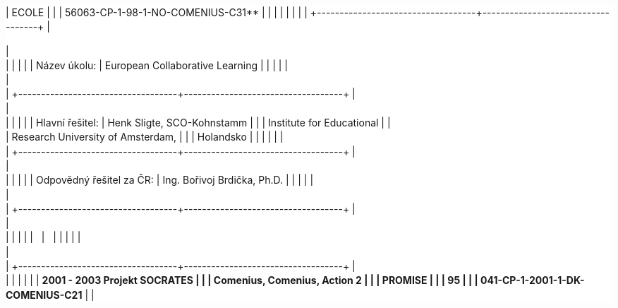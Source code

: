 | ECOLE                             |                                   |
| 56063-CP-1-98-1-NO-COMENIUS-C31** |                                   |
|                                   |                                   |
| </div>                            |                                   |
+-----------------------------------+-----------------------------------+
| <div>                             | <div>                             |
|                                   |                                   |
| Název úkolu:                      | European Collaborative Learning   |
|                                   |                                   |
| </div>                            | </div>                            |
+-----------------------------------+-----------------------------------+
| <div>                             | <div>                             |
|                                   |                                   |
| Hlavní řešitel:                   | Henk Sligte, SCO-Kohnstamm        |
|                                   | Institute for Educational         |
| </div>                            | Research University of Amsterdam, |
|                                   | Holandsko                         |
|                                   |                                   |
|                                   | </div>                            |
+-----------------------------------+-----------------------------------+
| <div>                             | <div>                             |
|                                   |                                   |
| Odpovědný řešitel za ČR:          | Ing. Bořivoj Brdička, Ph.D.       |
|                                   |                                   |
| </div>                            | </div>                            |
+-----------------------------------+-----------------------------------+
| <div>                             | <div>                             |
|                                   |                                   |
|                                   |                                   |
|                                   |                                   |
| </div>                            | </div>                            |
+-----------------------------------+-----------------------------------+
| <div>                             |                                   |
|                                   |                                   |
| **2001 - 2003 Projekt SOCRATES    |                                   |
| Comenius, Comenius, Action 2      |                                   |
| PROMISE                           |                                   |
| 95                                |                                   |
| 041-CP-1-2001-1-DK-COMENIUS-C21** |                                   |